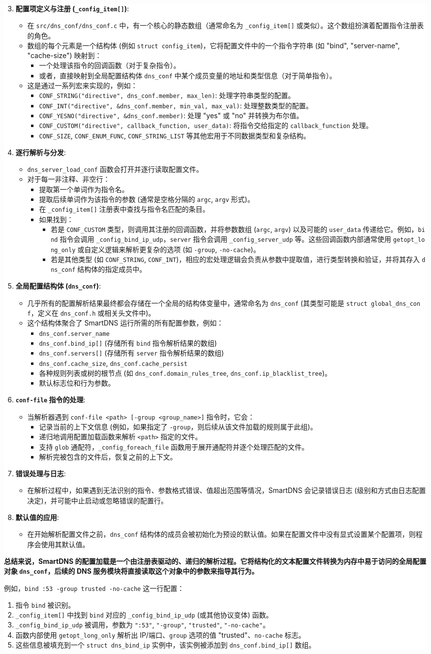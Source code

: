 3.  **配置项定义与注册 (`_config_item[]`)**:
    *   在 `src/dns_conf/dns_conf.c` 中，有一个核心的静态数组（通常命名为 `_config_item[]` 或类似）。这个数组扮演着配置指令注册表的角色。
    *   数组的每个元素是一个结构体 (例如 `struct config_item`)，它将配置文件中的一个指令字符串 (如 "bind", "server-name", "cache-size") 映射到：
        *   一个处理该指令的回调函数（对于复杂指令）。
        *   或者，直接映射到全局配置结构体 `dns_conf` 中某个成员变量的地址和类型信息（对于简单指令）。
    *   这是通过一系列宏来实现的，例如：
        *   `CONF_STRING("directive", dns_conf.member, max_len)`: 处理字符串类型的配置。
        *   `CONF_INT("directive", &dns_conf.member, min_val, max_val)`: 处理整数类型的配置。
        *   `CONF_YESNO("directive", &dns_conf.member)`: 处理 "yes" 或 "no" 并转换为布尔值。
        *   `CONF_CUSTOM("directive", callback_function, user_data)`: 将指令交给指定的 `callback_function` 处理。
        *   `CONF_SIZE`, `CONF_ENUM_FUNC`, `CONF_STRING_LIST` 等其他宏用于不同数据类型和复杂结构。

4.  **逐行解析与分发**:
    *   `dns_server_load_conf` 函数会打开并逐行读取配置文件。
    *   对于每一非注释、非空行：
        *   提取第一个单词作为指令名。
        *   提取后续单词作为该指令的参数 (通常是空格分隔的 `argc`, `argv` 形式)。
        *   在 `_config_item[]` 注册表中查找与指令名匹配的条目。
        *   如果找到：
            *   若是 `CONF_CUSTOM` 类型，则调用其注册的回调函数，并将参数数组 (`argc`, `argv`) 以及可能的 `user_data` 传递给它。例如，`bind` 指令会调用 `_config_bind_ip_udp`，`server` 指令会调用 `_config_server_udp` 等。这些回调函数内部通常使用 `getopt_long_only` 或自定义逻辑来解析更复杂的选项 (如 `-group`, `-no-cache`)。
            *   若是其他类型 (如 `CONF_STRING`, `CONF_INT`)，相应的宏处理逻辑会负责从参数中提取值，进行类型转换和验证，并将其存入 `dns_conf` 结构体的指定成员中。

5.  **全局配置结构体 (`dns_conf`)**:
    *   几乎所有的配置解析结果最终都会存储在一个全局的结构体变量中，通常命名为 `dns_conf` (其类型可能是 `struct global_dns_conf`，定义在 `dns_conf.h` 或相关头文件中)。
    *   这个结构体聚合了 SmartDNS 运行所需的所有配置参数，例如：
        *   `dns_conf.server_name`
        *   `dns_conf.bind_ip[]` (存储所有 `bind` 指令解析结果的数组)
        *   `dns_conf.servers[]` (存储所有 `server` 指令解析结果的数组)
        *   `dns_conf.cache_size`, `dns_conf.cache_persist`
        *   各种规则列表或树的根节点 (如 `dns_conf.domain_rules_tree`, `dns_conf.ip_blacklist_tree`)。
        *   默认标志位和行为参数。

6.  **`conf-file` 指令的处理**:
    *   当解析器遇到 `conf-file <path> [-group <group_name>]` 指令时，它会：
        *   记录当前的上下文信息 (例如，如果指定了 `-group`，则后续从该文件加载的规则属于此组)。
        *   递归地调用配置加载函数来解析 `<path>` 指定的文件。
        *   支持 `glob` 通配符，`_config_foreach_file` 函数用于展开通配符并逐个处理匹配的文件。
        *   解析完被包含的文件后，恢复之前的上下文。

7.  **错误处理与日志**:
    *   在解析过程中，如果遇到无法识别的指令、参数格式错误、值超出范围等情况，SmartDNS 会记录错误日志 (级别和方式由日志配置决定)，并可能中止启动或忽略错误的配置行。

8.  **默认值的应用**:
    *   在开始解析配置文件之前，`dns_conf` 结构体的成员会被初始化为预设的默认值。如果在配置文件中没有显式设置某个配置项，则程序会使用其默认值。

**总结来说，SmartDNS 的配置加载是一个由注册表驱动的、递归的解析过程。它将结构化的文本配置文件转换为内存中易于访问的全局配置对象 `dns_conf`，后续的 DNS 服务模块将直接读取这个对象中的参数来指导其行为。**

例如，`bind :53 -group trusted -no-cache` 这一行配置：
1.  指令 `bind` 被识别。
2.  `_config_item[]` 中找到 `bind` 对应的 `_config_bind_ip_udp` (或其他协议变体) 函数。
3.  `_config_bind_ip_udp` 被调用，参数为 `":53"`, `"-group"`, `"trusted"`, `"-no-cache"`。
4.  函数内部使用 `getopt_long_only` 解析出 IP/端口、`group` 选项的值 "trusted"、`no-cache` 标志。
5.  这些信息被填充到一个 `struct dns_bind_ip` 实例中，该实例被添加到 `dns_conf.bind_ip[]` 数组。
